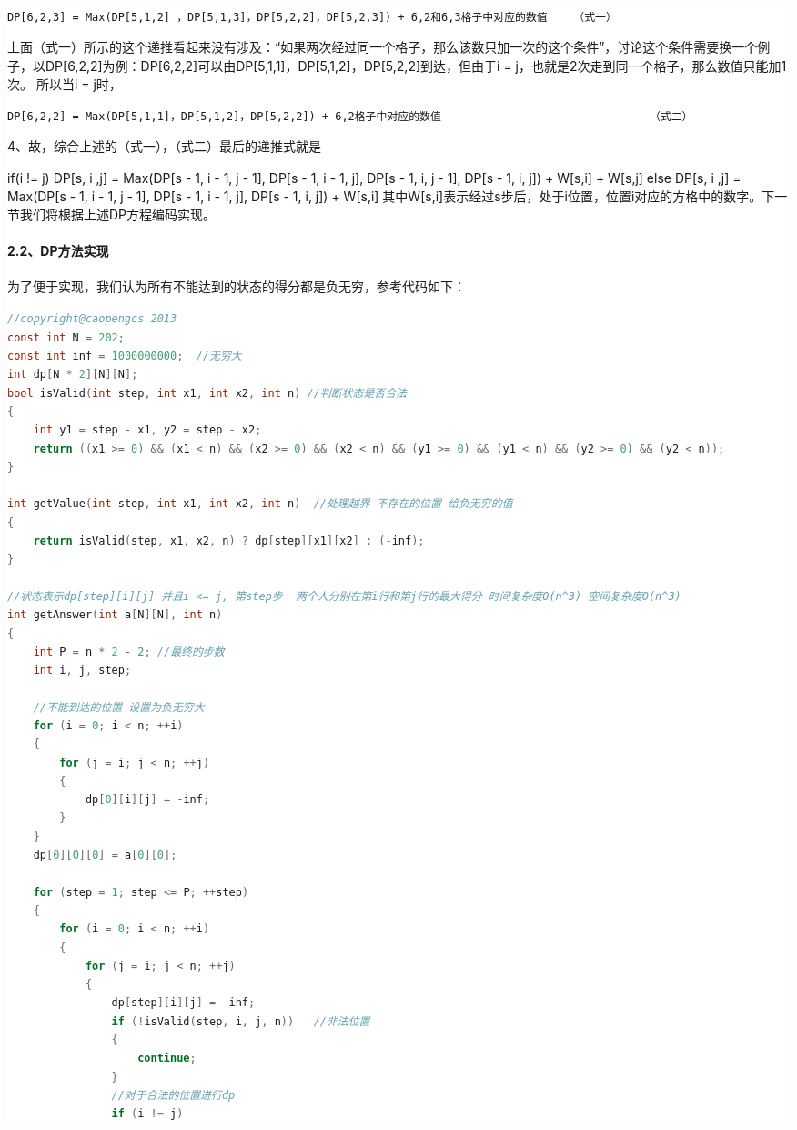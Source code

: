     DP[6,2,3] = Max(DP[5,1,2] ，DP[5,1,3]，DP[5,2,2]，DP[5,2,3]) + 6,2和6,3格子中对应的数值    （式一） 

上面（式一）所示的这个递推看起来没有涉及：“如果两次经过同一个格子，那么该数只加一次的这个条件”，讨论这个条件需要换一个例子，以DP[6,2,2]为例：DP[6,2,2]可以由DP[5,1,1]，DP[5,1,2]，DP[5,2,2]到达，但由于i = j，也就是2次走到同一个格子，那么数值只能加1次。
所以当i = j时，

    DP[6,2,2] = Max(DP[5,1,1]，DP[5,1,2]，DP[5,2,2]) + 6,2格子中对应的数值                                （式二）

4、故，综合上述的（式一），（式二）最后的递推式就是

  if(i != j)
    DP[s, i ,j] = Max(DP[s - 1, i - 1, j - 1], DP[s - 1, i - 1, j], DP[s - 1, i, j - 1], DP[s - 1, i, j]) + W[s,i] + W[s,j]
  else
    DP[s, i ,j] = Max(DP[s - 1, i - 1, j - 1], DP[s - 1, i - 1, j], DP[s - 1, i, j]) + W[s,i]
其中W[s,i]表示经过s步后，处于i位置，位置i对应的方格中的数字。下一节我们将根据上述DP方程编码实现。

#### 2.2、DP方法实现
为了便于实现，我们认为所有不能达到的状态的得分都是负无穷，参考代码如下：

```c
//copyright@caopengcs 2013
const int N = 202;
const int inf = 1000000000;  //无穷大
int dp[N * 2][N][N];
bool isValid(int step, int x1, int x2, int n) //判断状态是否合法
{
    int y1 = step - x1, y2 = step - x2;
    return ((x1 >= 0) && (x1 < n) && (x2 >= 0) && (x2 < n) && (y1 >= 0) && (y1 < n) && (y2 >= 0) && (y2 < n));
}

int getValue(int step, int x1, int x2, int n)  //处理越界 不存在的位置 给负无穷的值
{
    return isValid(step, x1, x2, n) ? dp[step][x1][x2] : (-inf);
}

//状态表示dp[step][i][j] 并且i <= j, 第step步  两个人分别在第i行和第j行的最大得分 时间复杂度O(n^3) 空间复杂度O(n^3)
int getAnswer(int a[N][N], int n)
{
    int P = n * 2 - 2; //最终的步数
    int i, j, step;

    //不能到达的位置 设置为负无穷大
    for (i = 0; i < n; ++i)
    {
        for (j = i; j < n; ++j)
        {
            dp[0][i][j] = -inf;
        }
    }
    dp[0][0][0] = a[0][0];

    for (step = 1; step <= P; ++step)
    {
        for (i = 0; i < n; ++i)
        {
            for (j = i; j < n; ++j)
            {
                dp[step][i][j] = -inf;
                if (!isValid(step, i, j, n))   //非法位置
                {
                    continue;
                }
                //对于合法的位置进行dp
                if (i != j)
```